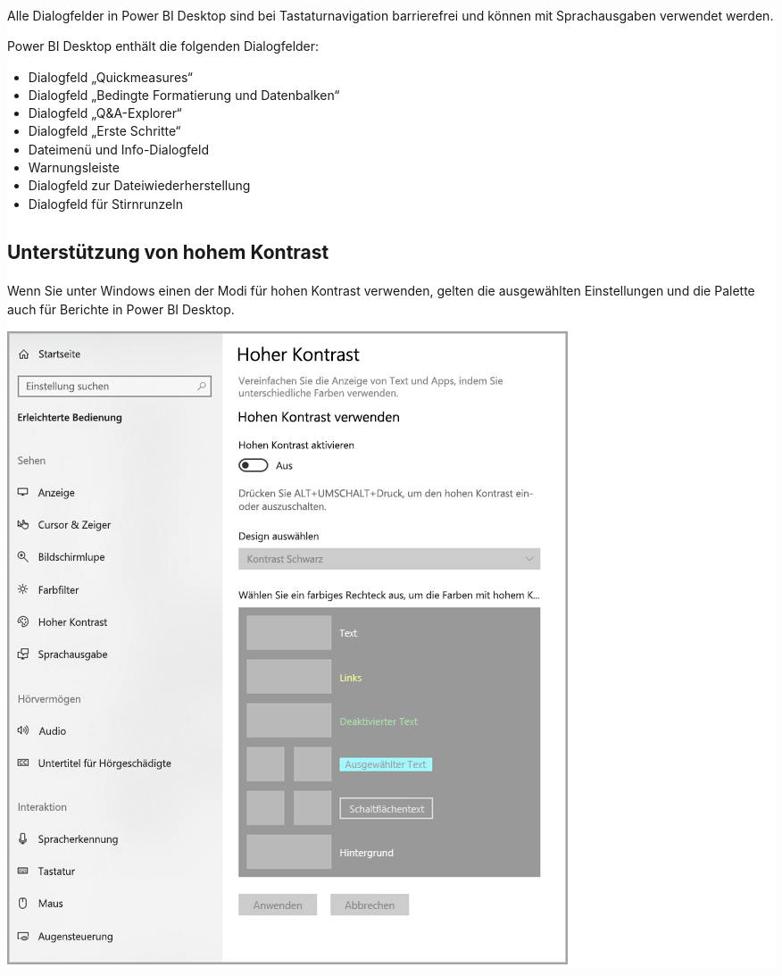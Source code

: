 Alle Dialogfelder in Power BI Desktop sind bei Tastaturnavigation barrierefrei und können mit Sprachausgaben verwendet werden.

Power BI Desktop enthält die folgenden Dialogfelder:

* Dialogfeld „Quickmeasures“
* Dialogfeld „Bedingte Formatierung und Datenbalken“
* Dialogfeld „Q&A-Explorer“
* Dialogfeld „Erste Schritte“
* Dateimenü und Info-Dialogfeld
* Warnungsleiste
* Dialogfeld zur Dateiwiederherstellung
* Dialogfeld für Stirnrunzeln

## <a name="high-contrast-support"></a>Unterstützung von hohem Kontrast

Wenn Sie unter Windows einen der Modi für hohen Kontrast verwenden, gelten die ausgewählten Einstellungen und die Palette auch für Berichte in Power BI Desktop.

![Windows-Einstellungen für hohen Kontrast](media/desktop-accessibility/accessibility-create-reports-12.png)
